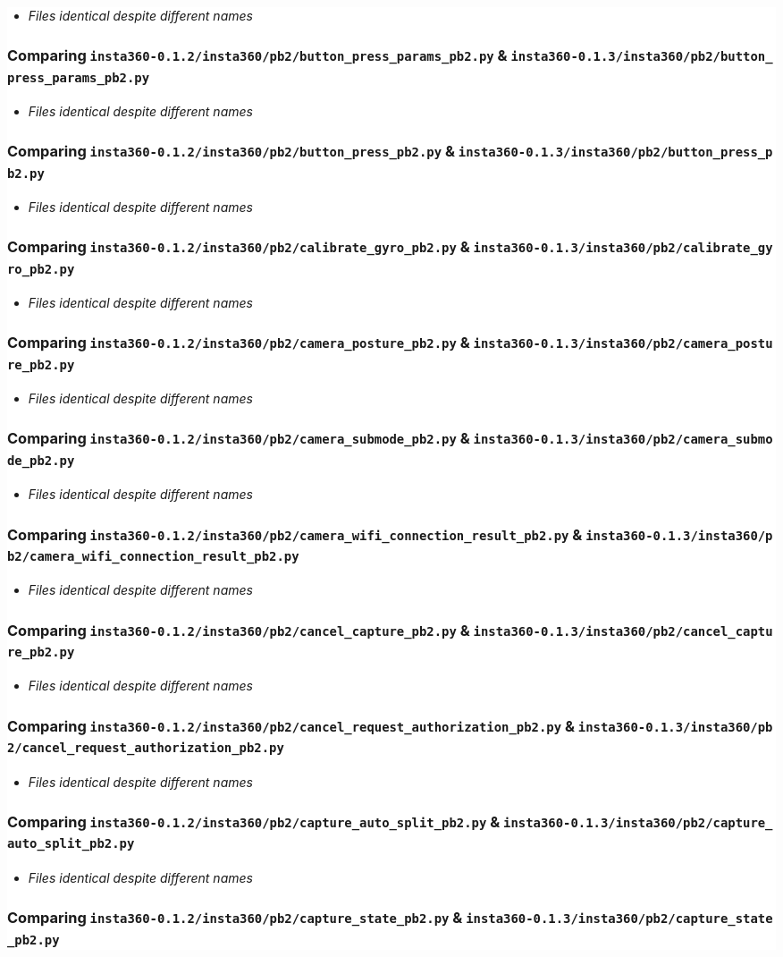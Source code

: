  * *Files identical despite different names*

### Comparing `insta360-0.1.2/insta360/pb2/button_press_params_pb2.py` & `insta360-0.1.3/insta360/pb2/button_press_params_pb2.py`

 * *Files identical despite different names*

### Comparing `insta360-0.1.2/insta360/pb2/button_press_pb2.py` & `insta360-0.1.3/insta360/pb2/button_press_pb2.py`

 * *Files identical despite different names*

### Comparing `insta360-0.1.2/insta360/pb2/calibrate_gyro_pb2.py` & `insta360-0.1.3/insta360/pb2/calibrate_gyro_pb2.py`

 * *Files identical despite different names*

### Comparing `insta360-0.1.2/insta360/pb2/camera_posture_pb2.py` & `insta360-0.1.3/insta360/pb2/camera_posture_pb2.py`

 * *Files identical despite different names*

### Comparing `insta360-0.1.2/insta360/pb2/camera_submode_pb2.py` & `insta360-0.1.3/insta360/pb2/camera_submode_pb2.py`

 * *Files identical despite different names*

### Comparing `insta360-0.1.2/insta360/pb2/camera_wifi_connection_result_pb2.py` & `insta360-0.1.3/insta360/pb2/camera_wifi_connection_result_pb2.py`

 * *Files identical despite different names*

### Comparing `insta360-0.1.2/insta360/pb2/cancel_capture_pb2.py` & `insta360-0.1.3/insta360/pb2/cancel_capture_pb2.py`

 * *Files identical despite different names*

### Comparing `insta360-0.1.2/insta360/pb2/cancel_request_authorization_pb2.py` & `insta360-0.1.3/insta360/pb2/cancel_request_authorization_pb2.py`

 * *Files identical despite different names*

### Comparing `insta360-0.1.2/insta360/pb2/capture_auto_split_pb2.py` & `insta360-0.1.3/insta360/pb2/capture_auto_split_pb2.py`

 * *Files identical despite different names*

### Comparing `insta360-0.1.2/insta360/pb2/capture_state_pb2.py` & `insta360-0.1.3/insta360/pb2/capture_state_pb2.py`
